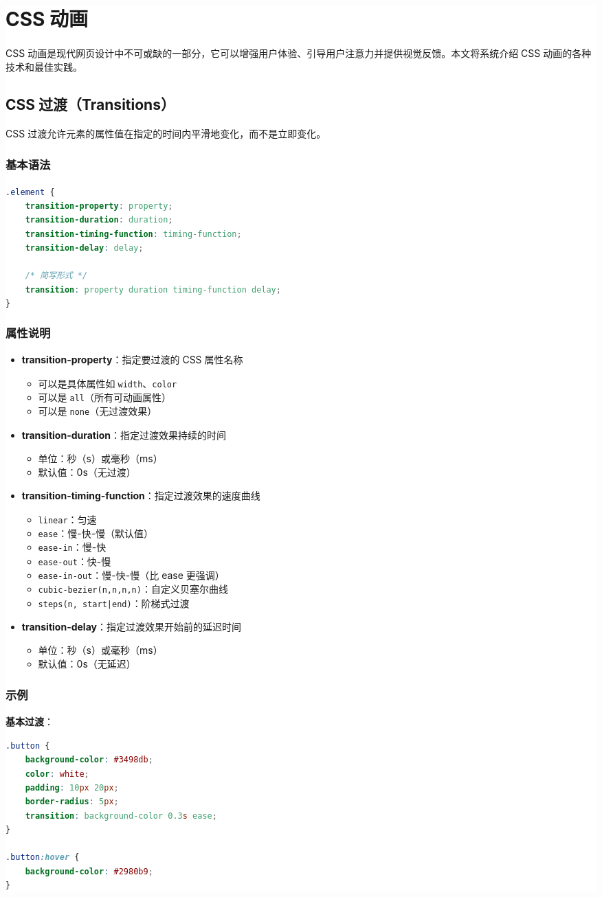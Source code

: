 # CSS 动画

CSS 动画是现代网页设计中不可或缺的一部分，它可以增强用户体验、引导用户注意力并提供视觉反馈。本文将系统介绍 CSS 动画的各种技术和最佳实践。

## CSS 过渡（Transitions）

CSS 过渡允许元素的属性值在指定的时间内平滑地变化，而不是立即变化。

### 基本语法

```css
.element {
    transition-property: property;
    transition-duration: duration;
    transition-timing-function: timing-function;
    transition-delay: delay;
    
    /* 简写形式 */
    transition: property duration timing-function delay;
}
```

### 属性说明

- **transition-property**：指定要过渡的 CSS 属性名称
  - 可以是具体属性如 `width`、`color`
  - 可以是 `all`（所有可动画属性）
  - 可以是 `none`（无过渡效果）

- **transition-duration**：指定过渡效果持续的时间
  - 单位：秒（s）或毫秒（ms）
  - 默认值：0s（无过渡）

- **transition-timing-function**：指定过渡效果的速度曲线
  - `linear`：匀速
  - `ease`：慢-快-慢（默认值）
  - `ease-in`：慢-快
  - `ease-out`：快-慢
  - `ease-in-out`：慢-快-慢（比 ease 更强调）
  - `cubic-bezier(n,n,n,n)`：自定义贝塞尔曲线
  - `steps(n, start|end)`：阶梯式过渡

- **transition-delay**：指定过渡效果开始前的延迟时间
  - 单位：秒（s）或毫秒（ms）
  - 默认值：0s（无延迟）

### 示例

**基本过渡**：

```css
.button {
    background-color: #3498db;
    color: white;
    padding: 10px 20px;
    border-radius: 5px;
    transition: background-color 0.3s ease;
}

.button:hover {
    background-color: #2980b9;
}
```
